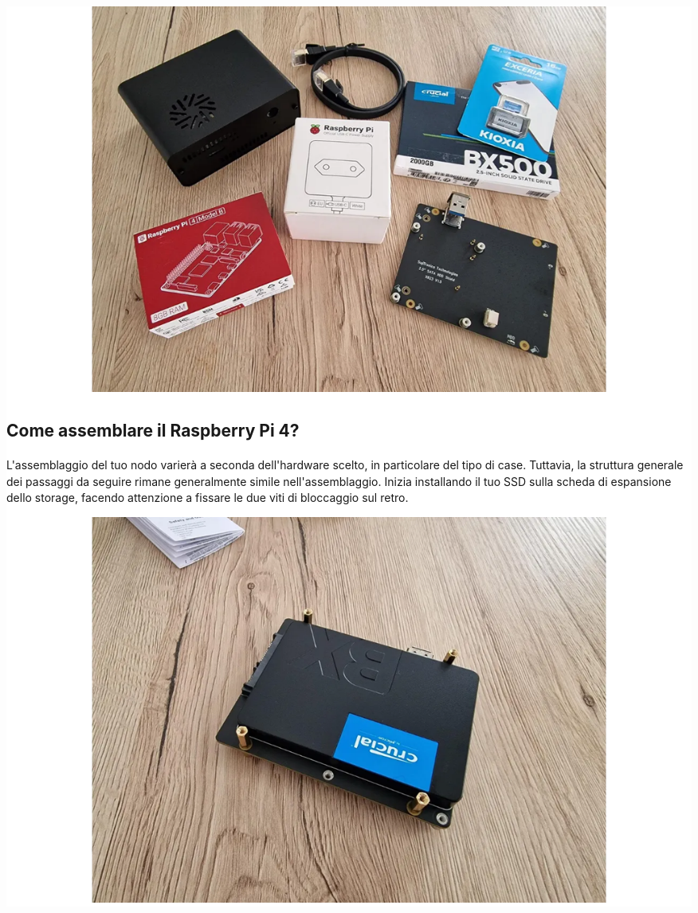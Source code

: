 ![materiale nodo](assets/it/2.webp)

## Come assemblare il Raspberry Pi 4?
L'assemblaggio del tuo nodo varierà a seconda dell'hardware scelto, in particolare del tipo di case. Tuttavia, la struttura generale dei passaggi da seguire rimane generalmente simile nell'assemblaggio.
Inizia installando il tuo SSD sulla scheda di espansione dello storage, facendo attenzione a fissare le due viti di bloccaggio sul retro.

![assemblaggio1](assets/it/3.webp)
